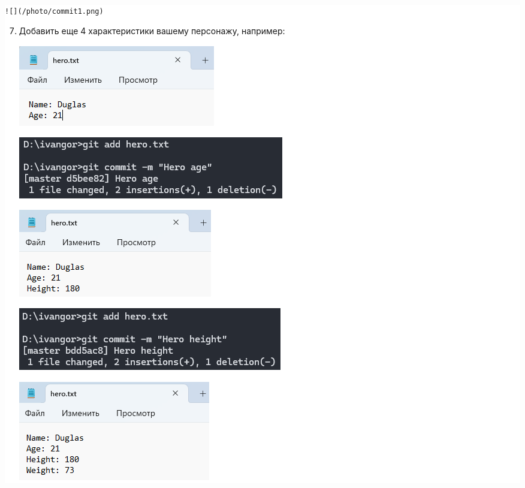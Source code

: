     ![](/photo/commit1.png)
  
7. Добавить еще 4 характеристики вашему персонажу, например:
    
    ![](/photo/2abzac.png)
    
    ![](/photo/commit2.png)
    
    ![](/photo/3abzac.png)
    
    ![](/photo/commit3.png)
    
    ![](/photo/4abzac.png)
    